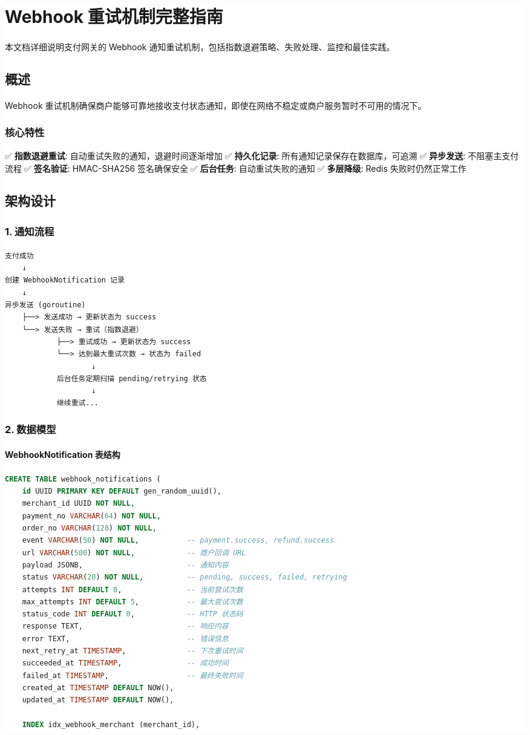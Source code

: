 # Webhook 重试机制完整指南

本文档详细说明支付网关的 Webhook 通知重试机制，包括指数退避策略、失败处理、监控和最佳实践。

## 概述

Webhook 重试机制确保商户能够可靠地接收支付状态通知，即使在网络不稳定或商户服务暂时不可用的情况下。

### 核心特性

✅ **指数退避重试**: 自动重试失败的通知，退避时间逐渐增加
✅ **持久化记录**: 所有通知记录保存在数据库，可追溯
✅ **异步发送**: 不阻塞主支付流程
✅ **签名验证**: HMAC-SHA256 签名确保安全
✅ **后台任务**: 自动重试失败的通知
✅ **多层降级**: Redis 失败时仍然正常工作

## 架构设计

### 1. 通知流程

```
支付成功
    ↓
创建 WebhookNotification 记录
    ↓
异步发送 (goroutine)
    ├──> 发送成功 → 更新状态为 success
    └──> 发送失败 → 重试（指数退避）
            ├──> 重试成功 → 更新状态为 success
            └──> 达到最大重试次数 → 状态为 failed
                    ↓
            后台任务定期扫描 pending/retrying 状态
                    ↓
            继续重试...
```

### 2. 数据模型

#### WebhookNotification 表结构

```sql
CREATE TABLE webhook_notifications (
    id UUID PRIMARY KEY DEFAULT gen_random_uuid(),
    merchant_id UUID NOT NULL,
    payment_no VARCHAR(64) NOT NULL,
    order_no VARCHAR(128) NOT NULL,
    event VARCHAR(50) NOT NULL,           -- payment.success, refund.success
    url VARCHAR(500) NOT NULL,            -- 商户回调 URL
    payload JSONB,                        -- 通知内容
    status VARCHAR(20) NOT NULL,          -- pending, success, failed, retrying
    attempts INT DEFAULT 0,               -- 当前尝试次数
    max_attempts INT DEFAULT 5,           -- 最大尝试次数
    status_code INT DEFAULT 0,            -- HTTP 状态码
    response TEXT,                        -- 响应内容
    error TEXT,                           -- 错误信息
    next_retry_at TIMESTAMP,              -- 下次重试时间
    succeeded_at TIMESTAMP,               -- 成功时间
    failed_at TIMESTAMP,                  -- 最终失败时间
    created_at TIMESTAMP DEFAULT NOW(),
    updated_at TIMESTAMP DEFAULT NOW(),

    INDEX idx_webhook_merchant (merchant_id),
```